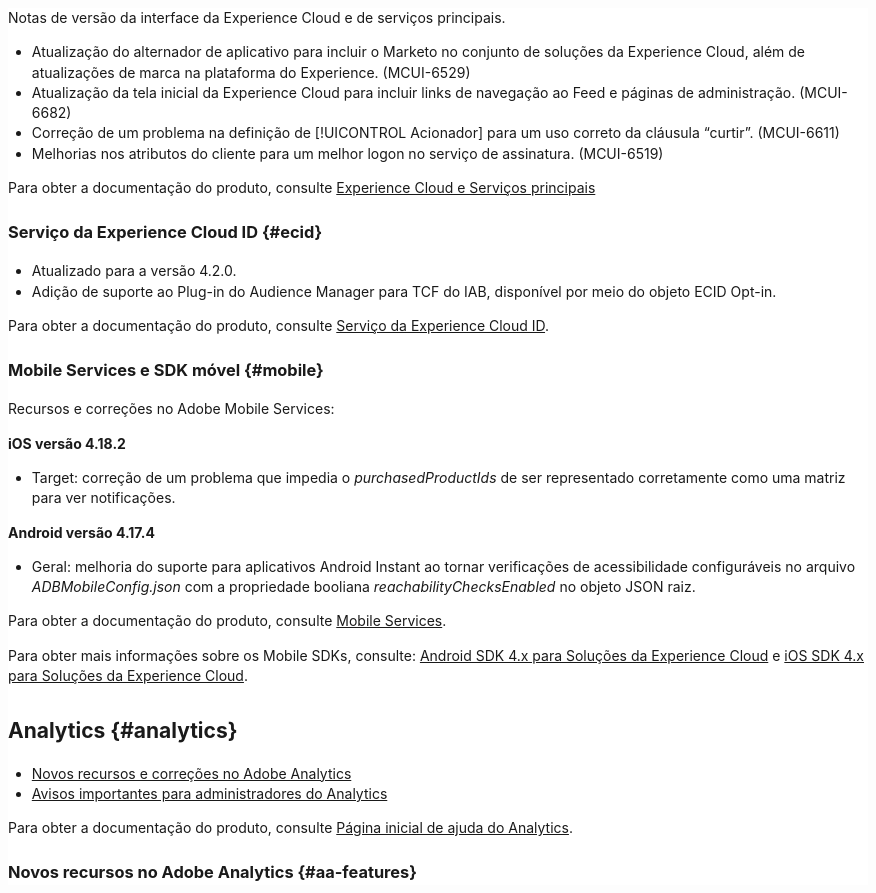 Notas de versão da interface da Experience Cloud e de serviços principais.

* Atualização do alternador de aplicativo para incluir o Marketo no conjunto de soluções da Experience Cloud, além de atualizações de marca na plataforma do Experience. (MCUI-6529)
* Atualização da tela inicial da Experience Cloud para incluir links de navegação ao Feed e páginas de administração. (MCUI-6682)
* Correção de um problema na definição de [!UICONTROL Acionador] para um uso correto da cláusula “curtir”. (MCUI-6611)
* Melhorias nos atributos do cliente para um melhor logon no serviço de assinatura. (MCUI-6519)

Para obter a documentação do produto, consulte [Experience Cloud e Serviços principais](https://docs.adobe.com/content/help/pt-BR/core-services/interface/about-core-services/core-services-landing.html)

### Serviço da Experience Cloud ID {#ecid}

* Atualizado para a versão 4.2.0.
* Adição de suporte ao Plug-in do Audience Manager para TCF do IAB, disponível por meio do objeto ECID Opt-in.

Para obter a documentação do produto, consulte [Serviço da Experience Cloud ID](https://docs.adobe.com/content/help/pt-BR/id-service/using/home.html).

### Mobile Services e SDK móvel {#mobile}

Recursos e correções no Adobe Mobile Services:

**iOS versão 4.18.2**

* Target: correção de um problema que impedia o _purchasedProductIds_ de ser representado corretamente como uma matriz para ver notificações.

**Android versão 4.17.4**

* Geral: melhoria do suporte para aplicativos Android Instant ao tornar verificações de acessibilidade configuráveis no arquivo _ADBMobileConfig.json_ com a propriedade booliana _reachabilityChecksEnabled_ no objeto JSON raiz.

Para obter a documentação do produto, consulte [Mobile Services](https://docs.adobe.com/content/help/pt-BR/mobile-services/using/home.html).

Para obter mais informações sobre os Mobile SDKs, consulte: [Android SDK 4.x para Soluções da Experience Cloud](https://docs.adobe.com/content/help/pt-BR/mobile-services/android/overview.html) e [iOS SDK 4.x para Soluções da Experience Cloud](https://marketing.adobe.com/resources/help/pt_BR/mobile/ios/).

## Analytics {#analytics}

* [Novos recursos e correções no Adobe Analytics](#aa-features)
* [Avisos importantes para administradores do Analytics](#aa-notices)

Para obter a documentação do produto, consulte [Página inicial de ajuda do Analytics](https://marketing.adobe.com/resources/help/pt_BR/reference/).

### Novos recursos no Adobe Analytics {#aa-features}
